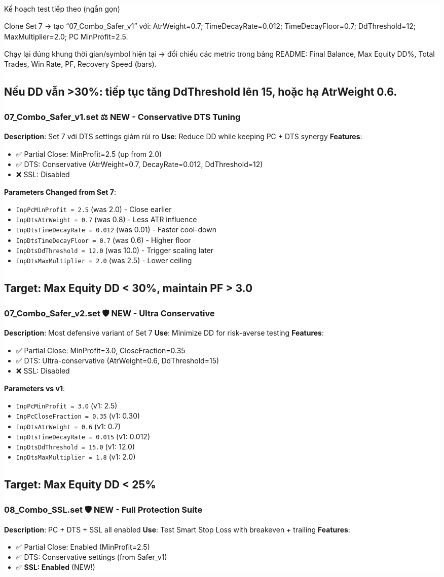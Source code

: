 
Kế hoạch test tiếp theo (ngắn gọn)

Clone Set 7 → tạo “07_Combo_Safer_v1” với:
AtrWeight=0.7; TimeDecayRate=0.012; TimeDecayFloor=0.7; DdThreshold=12; MaxMultiplier=2.0; PC MinProfit=2.5.

Chạy lại đúng khung thời gian/symbol hiện tại → đối chiếu các metric trong bảng README: Final Balance, Max Equity DD%, Total Trades, Win Rate, PF, Recovery Speed (bars). 


Nếu DD vẫn >30%: tiếp tục tăng DdThreshold lên 15, hoặc hạ AtrWeight 0.6.
---

### 07_Combo_Safer_v1.set ⚖️ **NEW - Conservative DTS Tuning**
**Description**: Set 7 với DTS settings giảm rủi ro
**Use**: Reduce DD while keeping PC + DTS synergy
**Features**:
- ✅ Partial Close: MinProfit=2.5 (up from 2.0)
- ✅ DTS: Conservative (AtrWeight=0.7, DecayRate=0.012, DdThreshold=12)
- ❌ SSL: Disabled

**Parameters Changed from Set 7**:
- `InpPcMinProfit = 2.5` (was 2.0) - Close earlier
- `InpDtsAtrWeight = 0.7` (was 0.8) - Less ATR influence
- `InpDtsTimeDecayRate = 0.012` (was 0.01) - Faster cool-down
- `InpDtsTimeDecayFloor = 0.7` (was 0.6) - Higher floor
- `InpDtsDdThreshold = 12.0` (was 10.0) - Trigger scaling later
- `InpDtsMaxMultiplier = 2.0` (was 2.5) - Lower ceiling

**Target**: Max Equity DD < 30%, maintain PF > 3.0
---

### 07_Combo_Safer_v2.set 🛡️ **NEW - Ultra Conservative**
**Description**: Most defensive variant of Set 7
**Use**: Minimize DD for risk-averse testing
**Features**:
- ✅ Partial Close: MinProfit=3.0, CloseFraction=0.35
- ✅ DTS: Ultra-conservative (AtrWeight=0.6, DdThreshold=15)
- ❌ SSL: Disabled

**Parameters vs v1**:
- `InpPcMinProfit = 3.0` (v1: 2.5)
- `InpPcCloseFraction = 0.35` (v1: 0.30)
- `InpDtsAtrWeight = 0.6` (v1: 0.7)
- `InpDtsTimeDecayRate = 0.015` (v1: 0.012)
- `InpDtsDdThreshold = 15.0` (v1: 12.0)
- `InpDtsMaxMultiplier = 1.8` (v1: 2.0)

**Target**: Max Equity DD < 25%
---

### 08_Combo_SSL.set 🛡️ **NEW - Full Protection Suite**
**Description**: PC + DTS + SSL all enabled
**Use**: Test Smart Stop Loss with breakeven + trailing
**Features**:
- ✅ Partial Close: Enabled (MinProfit=2.5)
- ✅ DTS: Conservative settings (from Safer_v1)
- ✅ **SSL: Enabled** (NEW!)
